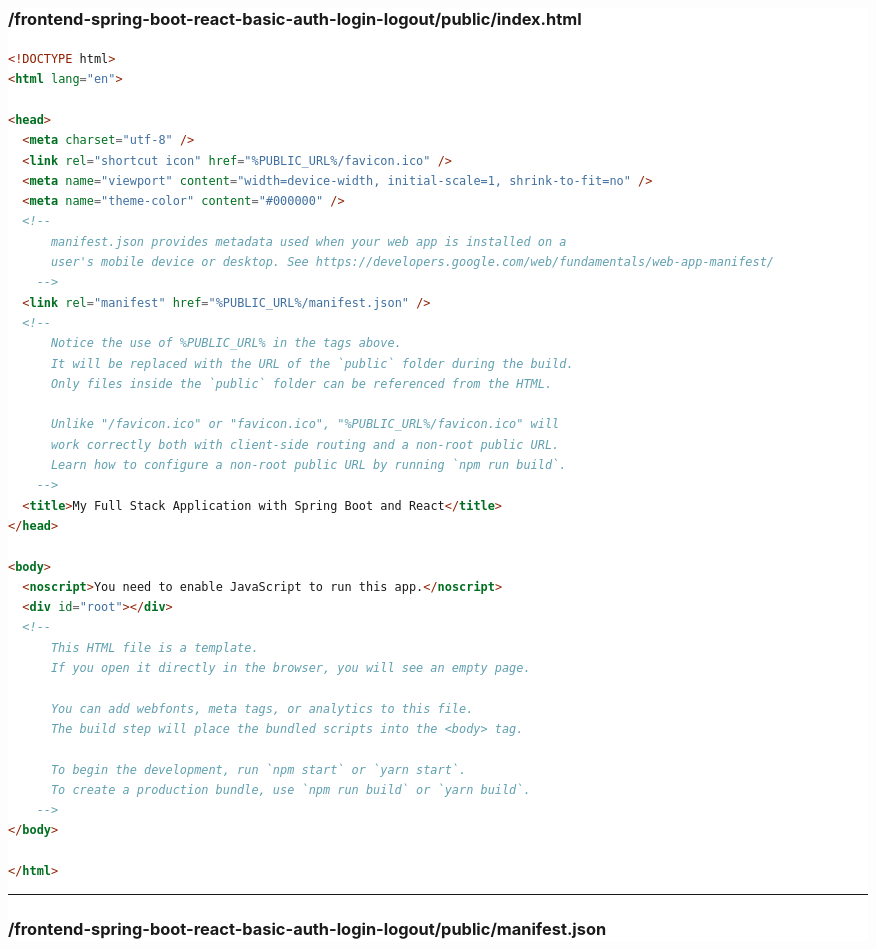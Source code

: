 ### /frontend-spring-boot-react-basic-auth-login-logout/public/index.html

```html
<!DOCTYPE html>
<html lang="en">

<head>
  <meta charset="utf-8" />
  <link rel="shortcut icon" href="%PUBLIC_URL%/favicon.ico" />
  <meta name="viewport" content="width=device-width, initial-scale=1, shrink-to-fit=no" />
  <meta name="theme-color" content="#000000" />
  <!--
      manifest.json provides metadata used when your web app is installed on a
      user's mobile device or desktop. See https://developers.google.com/web/fundamentals/web-app-manifest/
    -->
  <link rel="manifest" href="%PUBLIC_URL%/manifest.json" />
  <!--
      Notice the use of %PUBLIC_URL% in the tags above.
      It will be replaced with the URL of the `public` folder during the build.
      Only files inside the `public` folder can be referenced from the HTML.

      Unlike "/favicon.ico" or "favicon.ico", "%PUBLIC_URL%/favicon.ico" will
      work correctly both with client-side routing and a non-root public URL.
      Learn how to configure a non-root public URL by running `npm run build`.
    -->
  <title>My Full Stack Application with Spring Boot and React</title>
</head>

<body>
  <noscript>You need to enable JavaScript to run this app.</noscript>
  <div id="root"></div>
  <!--
      This HTML file is a template.
      If you open it directly in the browser, you will see an empty page.

      You can add webfonts, meta tags, or analytics to this file.
      The build step will place the bundled scripts into the <body> tag.

      To begin the development, run `npm start` or `yarn start`.
      To create a production bundle, use `npm run build` or `yarn build`.
    -->
</body>

</html>
```
---

### /frontend-spring-boot-react-basic-auth-login-logout/public/manifest.json
